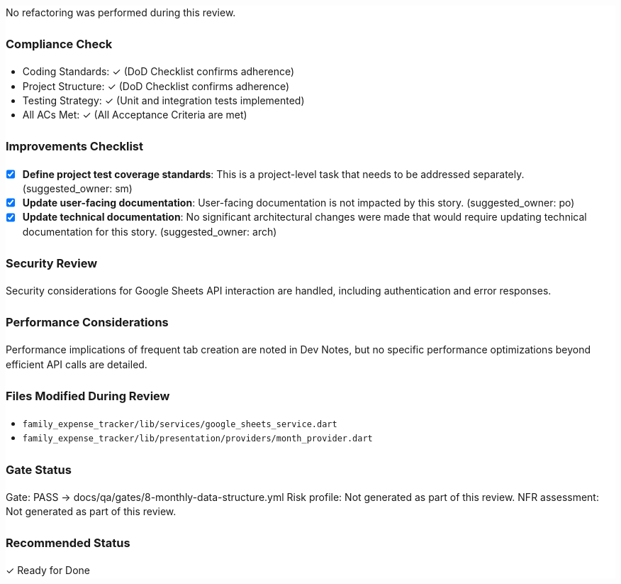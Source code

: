 No refactoring was performed during this review.

### Compliance Check

- Coding Standards: ✓ (DoD Checklist confirms adherence)
- Project Structure: ✓ (DoD Checklist confirms adherence)
- Testing Strategy: ✓ (Unit and integration tests implemented)
- All ACs Met: ✓ (All Acceptance Criteria are met)

### Improvements Checklist

- [x] **Define project test coverage standards**: This is a project-level task that needs to be addressed separately. (suggested_owner: sm)
- [x] **Update user-facing documentation**: User-facing documentation is not impacted by this story. (suggested_owner: po)
- [x] **Update technical documentation**: No significant architectural changes were made that would require updating technical documentation for this story. (suggested_owner: arch)

### Security Review

Security considerations for Google Sheets API interaction are handled, including authentication and error responses.

### Performance Considerations

Performance implications of frequent tab creation are noted in Dev Notes, but no specific performance optimizations beyond efficient API calls are detailed.

### Files Modified During Review

- `family_expense_tracker/lib/services/google_sheets_service.dart`
- `family_expense_tracker/lib/presentation/providers/month_provider.dart`

### Gate Status

Gate: PASS → docs/qa/gates/8-monthly-data-structure.yml
Risk profile: Not generated as part of this review.
NFR assessment: Not generated as part of this review.

### Recommended Status

✓ Ready for Done